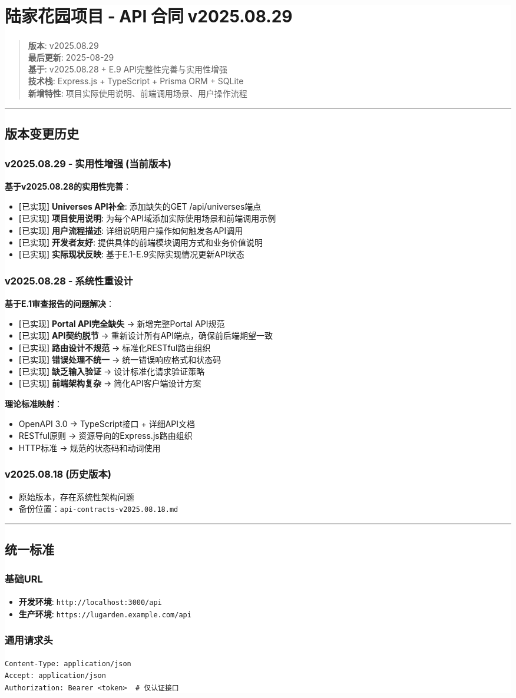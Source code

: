 # 陆家花园项目 - API 合同 v2025.08.29

> **版本**: v2025.08.29  
> **最后更新**: 2025-08-29  
> **基于**: v2025.08.28 + E.9 API完整性完善与实用性增强  
> **技术栈**: Express.js + TypeScript + Prisma ORM + SQLite  
> **新增特性**: 项目实际使用说明、前端调用场景、用户操作流程  

---

## 版本变更历史

### v2025.08.29 - 实用性增强 (当前版本)
**基于v2025.08.28的实用性完善**：
- [已实现] **Universes API补全**: 添加缺失的GET /api/universes端点
- [已实现] **项目使用说明**: 为每个API域添加实际使用场景和前端调用示例
- [已实现] **用户流程描述**: 详细说明用户操作如何触发各API调用
- [已实现] **开发者友好**: 提供具体的前端模块调用方式和业务价值说明
- [已实现] **实际现状反映**: 基于E.1-E.9实际实现情况更新API状态

### v2025.08.28 - 系统性重设计
**基于E.1审查报告的问题解决**：
- [已实现] **Portal API完全缺失** → 新增完整Portal API规范
- [已实现] **API契约脱节** → 重新设计所有API端点，确保前后端期望一致
- [已实现] **路由设计不规范** → 标准化RESTful路由组织
- [已实现] **错误处理不统一** → 统一错误响应格式和状态码
- [已实现] **缺乏输入验证** → 设计标准化请求验证策略
- [已实现] **前端架构复杂** → 简化API客户端设计方案

**理论标准映射**：
- OpenAPI 3.0 → TypeScript接口 + 详细API文档
- RESTful原则 → 资源导向的Express.js路由组织
- HTTP标准 → 规范的状态码和动词使用

### v2025.08.18 (历史版本)
- 原始版本，存在系统性架构问题
- 备份位置：`api-contracts-v2025.08.18.md`

---

## 统一标准

### 基础URL
- **开发环境**: `http://localhost:3000/api`
- **生产环境**: `https://lugarden.example.com/api`

### 通用请求头
```http
Content-Type: application/json
Accept: application/json
Authorization: Bearer <token>  # 仅认证接口
```
